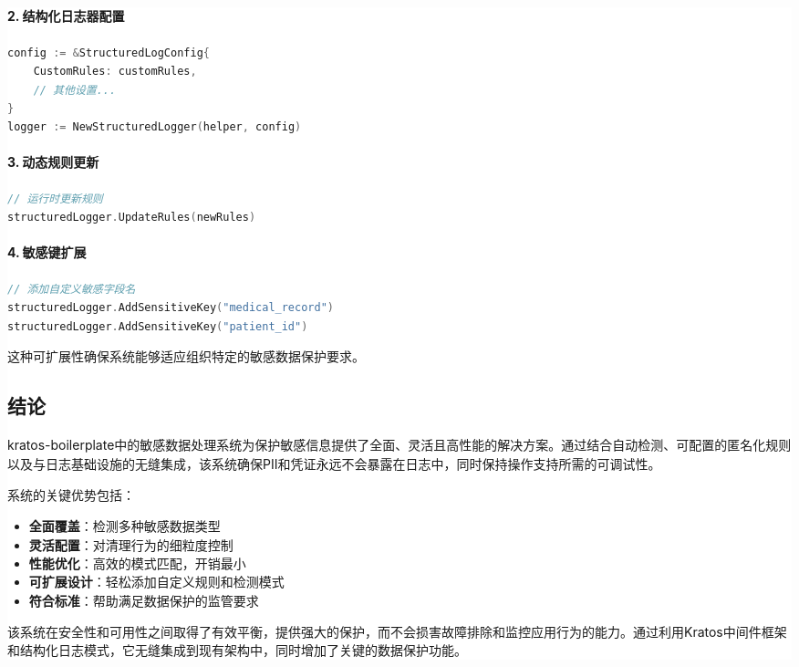 #### 2. 结构化日志器配置
```go
config := &StructuredLogConfig{
    CustomRules: customRules,
    // 其他设置...
}
logger := NewStructuredLogger(helper, config)
```

#### 3. 动态规则更新
```go
// 运行时更新规则
structuredLogger.UpdateRules(newRules)
```

#### 4. 敏感键扩展
```go
// 添加自定义敏感字段名
structuredLogger.AddSensitiveKey("medical_record")
structuredLogger.AddSensitiveKey("patient_id")
```

这种可扩展性确保系统能够适应组织特定的敏感数据保护要求。

## 结论
kratos-boilerplate中的敏感数据处理系统为保护敏感信息提供了全面、灵活且高性能的解决方案。通过结合自动检测、可配置的匿名化规则以及与日志基础设施的无缝集成，该系统确保PII和凭证永远不会暴露在日志中，同时保持操作支持所需的可调试性。

系统的关键优势包括：
- **全面覆盖**：检测多种敏感数据类型
- **灵活配置**：对清理行为的细粒度控制
- **性能优化**：高效的模式匹配，开销最小
- **可扩展设计**：轻松添加自定义规则和检测模式
- **符合标准**：帮助满足数据保护的监管要求

该系统在安全性和可用性之间取得了有效平衡，提供强大的保护，而不会损害故障排除和监控应用行为的能力。通过利用Kratos中间件框架和结构化日志模式，它无缝集成到现有架构中，同时增加了关键的数据保护功能。